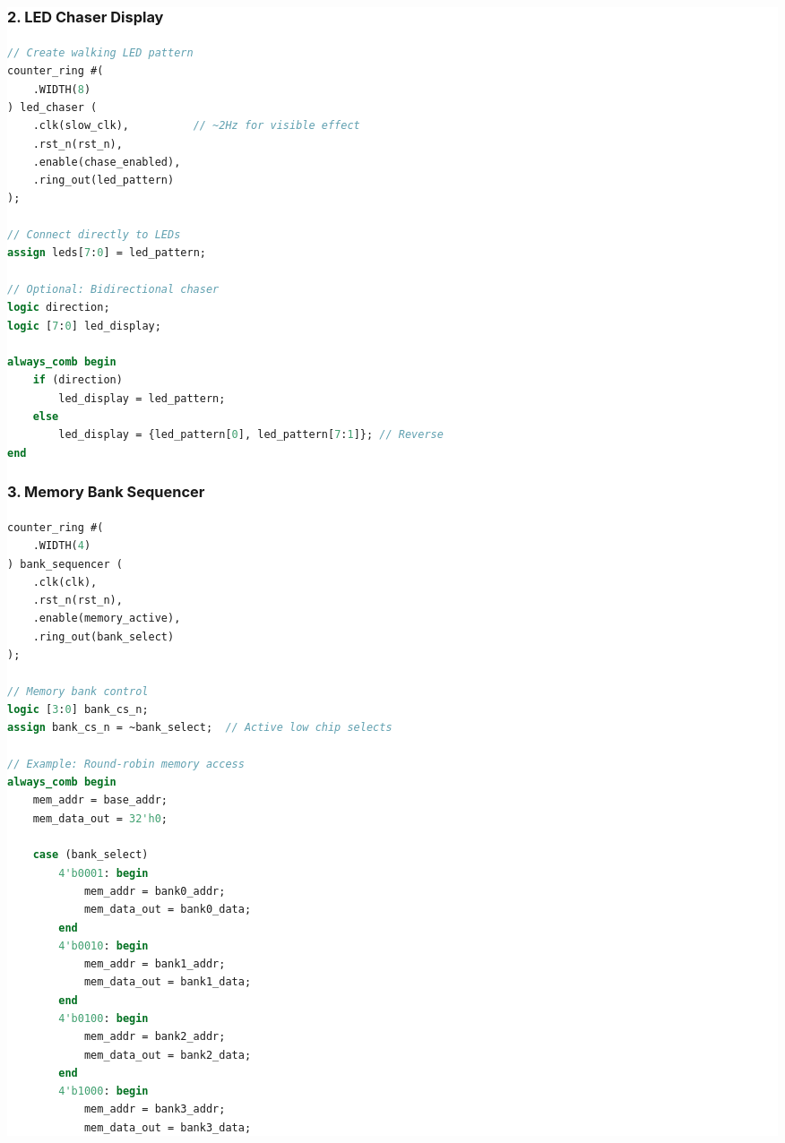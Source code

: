 ### 2. LED Chaser Display
```systemverilog
// Create walking LED pattern
counter_ring #(
    .WIDTH(8)
) led_chaser (
    .clk(slow_clk),          // ~2Hz for visible effect
    .rst_n(rst_n),
    .enable(chase_enabled),
    .ring_out(led_pattern)
);

// Connect directly to LEDs
assign leds[7:0] = led_pattern;

// Optional: Bidirectional chaser
logic direction;
logic [7:0] led_display;

always_comb begin
    if (direction)
        led_display = led_pattern;
    else
        led_display = {led_pattern[0], led_pattern[7:1]}; // Reverse
end
```

### 3. Memory Bank Sequencer
```systemverilog
counter_ring #(
    .WIDTH(4)
) bank_sequencer (
    .clk(clk),
    .rst_n(rst_n),
    .enable(memory_active),
    .ring_out(bank_select)
);

// Memory bank control
logic [3:0] bank_cs_n;
assign bank_cs_n = ~bank_select;  // Active low chip selects

// Example: Round-robin memory access
always_comb begin
    mem_addr = base_addr;
    mem_data_out = 32'h0;
    
    case (bank_select)
        4'b0001: begin
            mem_addr = bank0_addr;
            mem_data_out = bank0_data;
        end
        4'b0010: begin
            mem_addr = bank1_addr;
            mem_data_out = bank1_data;
        end
        4'b0100: begin
            mem_addr = bank2_addr;
            mem_data_out = bank2_data;
        end
        4'b1000: begin
            mem_addr = bank3_addr;
            mem_data_out = bank3_data;
```